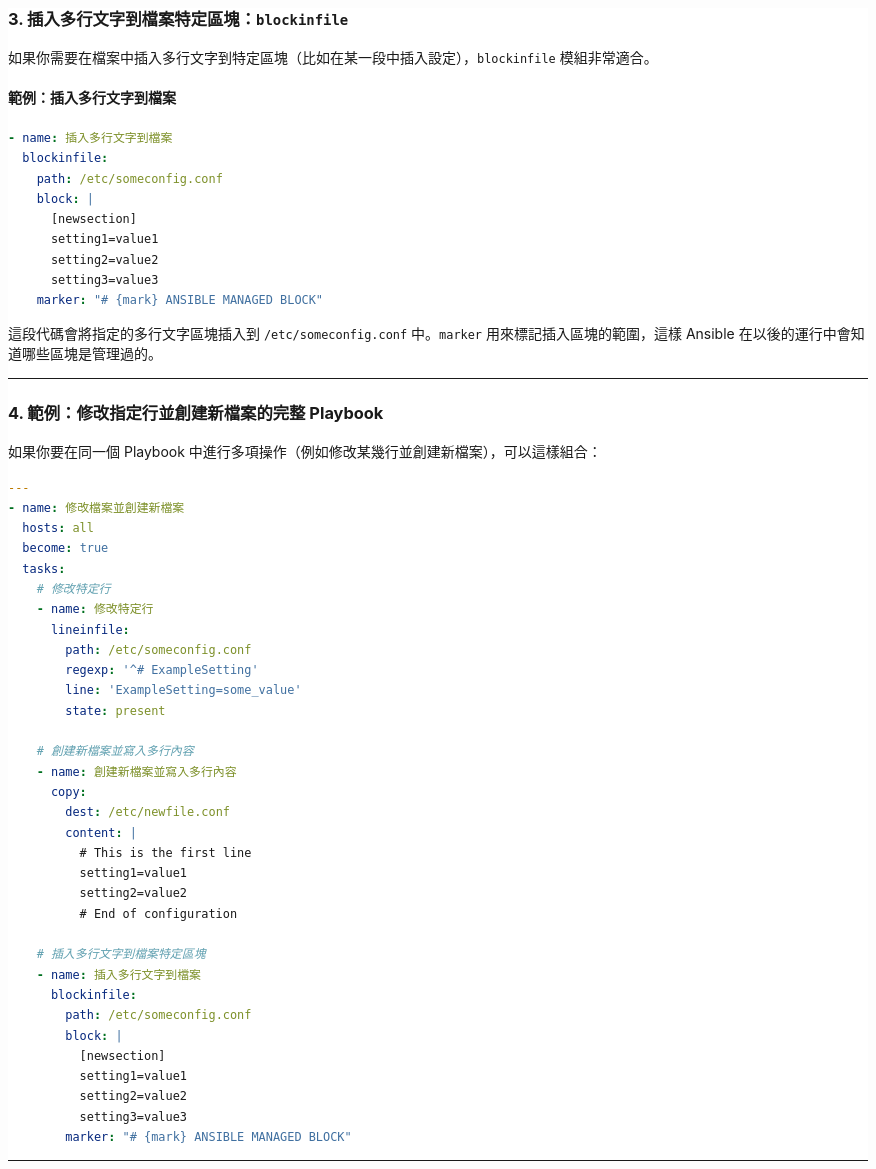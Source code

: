 ### 3. **插入多行文字到檔案特定區塊：`blockinfile`**

如果你需要在檔案中插入多行文字到特定區塊（比如在某一段中插入設定），`blockinfile` 模組非常適合。

#### 範例：插入多行文字到檔案

```yaml
- name: 插入多行文字到檔案
  blockinfile:
    path: /etc/someconfig.conf
    block: |
      [newsection]
      setting1=value1
      setting2=value2
      setting3=value3
    marker: "# {mark} ANSIBLE MANAGED BLOCK"
```

這段代碼會將指定的多行文字區塊插入到 `/etc/someconfig.conf` 中。`marker` 用來標記插入區塊的範圍，這樣 Ansible 在以後的運行中會知道哪些區塊是管理過的。

---

### 4. **範例：修改指定行並創建新檔案的完整 Playbook**

如果你要在同一個 Playbook 中進行多項操作（例如修改某幾行並創建新檔案），可以這樣組合：

```yaml
---
- name: 修改檔案並創建新檔案
  hosts: all
  become: true
  tasks:
    # 修改特定行
    - name: 修改特定行
      lineinfile:
        path: /etc/someconfig.conf
        regexp: '^# ExampleSetting'
        line: 'ExampleSetting=some_value'
        state: present

    # 創建新檔案並寫入多行內容
    - name: 創建新檔案並寫入多行內容
      copy:
        dest: /etc/newfile.conf
        content: |
          # This is the first line
          setting1=value1
          setting2=value2
          # End of configuration

    # 插入多行文字到檔案特定區塊
    - name: 插入多行文字到檔案
      blockinfile:
        path: /etc/someconfig.conf
        block: |
          [newsection]
          setting1=value1
          setting2=value2
          setting3=value3
        marker: "# {mark} ANSIBLE MANAGED BLOCK"
```

---